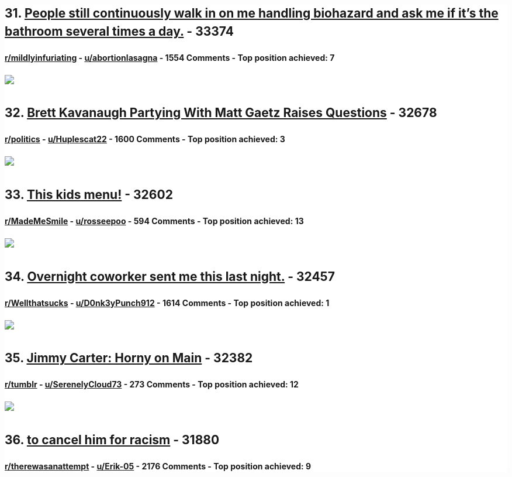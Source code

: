 ## 31. [People still continuously walk in on me handling biohazard and ask me if it’s the bathroom several times a day.](http://reddit.com/r/mildlyinfuriating/comments/zl03os/people_still_continuously_walk_in_on_me_handling/) - 33374
#### [r/mildlyinfuriating](http://reddit.com/r/mildlyinfuriating) - [u/abortionlasagna](http://reddit.com/u/abortionlasagna) - 1554 Comments - Top position achieved: 7

<a href="https://i.redd.it/l77vjf1yiq5a1.jpg"><img src="https://b.thumbs.redditmedia.com/ybHSowxw95oiuhMhSW4TFYgQQ0kLNslMeqcPACgO9wM.jpg"></img></a>

## 32. [Brett Kavanaugh Partying With Matt Gaetz Raises Questions](http://reddit.com/r/politics/comments/zl288r/brett_kavanaugh_partying_with_matt_gaetz_raises/) - 32678
#### [r/politics](http://reddit.com/r/politics) - [u/Huplescat22](http://reddit.com/u/Huplescat22) - 1600 Comments - Top position achieved: 3

<a href="https://www.newsweek.com/brett-kavanaugh-partying-matt-gaetz-raises-questions-1766759"><img src="https://b.thumbs.redditmedia.com/GcL9EAfPvp_vIcXX78IeOTumHSYEBOYGenahSByzz5Q.jpg"></img></a>

## 33. [This kids menu!](http://reddit.com/r/MadeMeSmile/comments/zkuuvw/this_kids_menu/) - 32602
#### [r/MadeMeSmile](http://reddit.com/r/MadeMeSmile) - [u/rosseepoo](http://reddit.com/u/rosseepoo) - 594 Comments - Top position achieved: 13

<a href="https://i.redd.it/8gihg596dp5a1.jpg"><img src="https://b.thumbs.redditmedia.com/QFkefVUI3nGKrKg-NXFXXlOMrNP-hfeGdeS5nu6hepc.jpg"></img></a>

## 34. [Overnight coworker sent me this last night.](http://reddit.com/r/Wellthatsucks/comments/zl8r4s/overnight_coworker_sent_me_this_last_night/) - 32457
#### [r/Wellthatsucks](http://reddit.com/r/Wellthatsucks) - [u/D0nk3yPunch912](http://reddit.com/u/D0nk3yPunch912) - 1614 Comments - Top position achieved: 1

<a href="https://i.redd.it/9n0vda2v6s5a1.jpg"><img src="https://a.thumbs.redditmedia.com/MoFpewnqCUMV_hCPR9sxpPp4N8G5WkaMltqDss6Un78.jpg"></img></a>

## 35. [Jimmy Carter: Horny on Main](http://reddit.com/r/tumblr/comments/zl5gl1/jimmy_carter_horny_on_main/) - 32382
#### [r/tumblr](http://reddit.com/r/tumblr) - [u/SerenelyCloud73](http://reddit.com/u/SerenelyCloud73) - 273 Comments - Top position achieved: 12

<a href="https://i.redd.it/2708cxek2q5a1.jpg"><img src="https://b.thumbs.redditmedia.com/xrWXTNFVMbIv5uCpkxN4MiIvBhHeofNH5CgvmVhh8Pg.jpg"></img></a>

## 36. [to cancel him for racism](http://reddit.com/r/therewasanattempt/comments/zks2xa/to_cancel_him_for_racism/) - 31880
#### [r/therewasanattempt](http://reddit.com/r/therewasanattempt) - [u/Erik-05](http://reddit.com/u/Erik-05) - 2176 Comments - Top position achieved: 9
